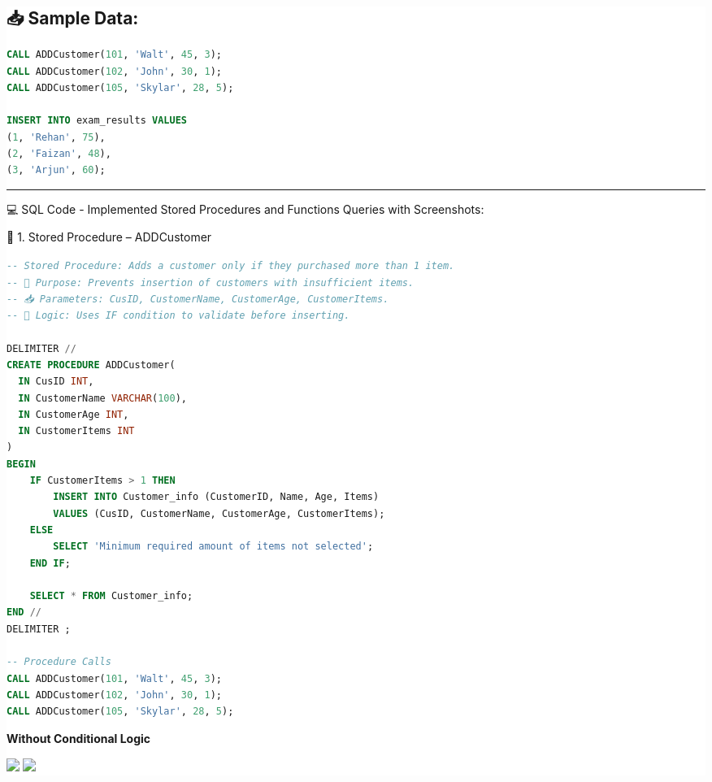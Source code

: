 ## 📥 Sample Data:
```sql
CALL ADDCustomer(101, 'Walt', 45, 3);
CALL ADDCustomer(102, 'John', 30, 1);
CALL ADDCustomer(105, 'Skylar', 28, 5);

INSERT INTO exam_results VALUES
(1, 'Rehan', 75),
(2, 'Faizan', 48),
(3, 'Arjun', 60);
```

---

💻 SQL Code - Implemented Stored Procedures and Functions Queries with Screenshots:

🔹 1. Stored Procedure – ADDCustomer 

```sql
-- Stored Procedure: Adds a customer only if they purchased more than 1 item.
-- 🎯 Purpose: Prevents insertion of customers with insufficient items.
-- 📥 Parameters: CusID, CustomerName, CustomerAge, CustomerItems.
-- 🧠 Logic: Uses IF condition to validate before inserting.

DELIMITER //
CREATE PROCEDURE ADDCustomer(
  IN CusID INT,
  IN CustomerName VARCHAR(100),
  IN CustomerAge INT,
  IN CustomerItems INT
) 
BEGIN 
    IF CustomerItems > 1 THEN 
        INSERT INTO Customer_info (CustomerID, Name, Age, Items)
        VALUES (CusID, CustomerName, CustomerAge, CustomerItems);
    ELSE
        SELECT 'Minimum required amount of items not selected';
    END IF;
    
    SELECT * FROM Customer_info;
END //
DELIMITER ;

-- Procedure Calls
CALL ADDCustomer(101, 'Walt', 45, 3);
CALL ADDCustomer(102, 'John', 30, 1);
CALL ADDCustomer(105, 'Skylar', 28, 5);
```
**Without Conditional Logic**

<img src= "https://github.com/user-attachments/assets/f13a40c2-3978-469e-8286-82245cb6b789" width="35%" />
<img src= "https://github.com/user-attachments/assets/27874bc5-c336-4532-bc2c-0cfff5905882" width="45%" />

